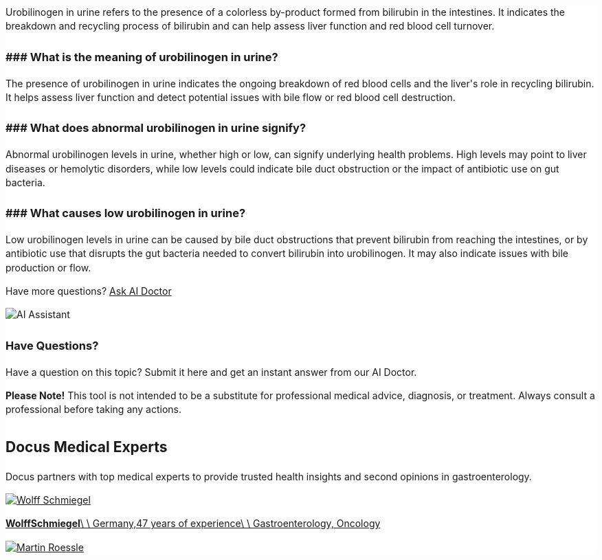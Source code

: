 Urobilinogen in urine refers to the presence of a colorless by-product formed from bilirubin in the intestines. It indicates the breakdown and recycling process of bilirubin and can help assess liver function and red blood cell turnover.

### \#\#\# What is the meaning of urobilinogen in urine?

The presence of urobilinogen in urine indicates the ongoing breakdown of red blood cells and the liver's role in recycling bilirubin. It helps assess liver function and detect potential issues with bile flow or red blood cell destruction.

### \#\#\# What does abnormal urobilinogen in urine signify?

Abnormal urobilinogen levels in urine, whether high or low, can signify underlying health problems. High levels may point to liver diseases or hemolytic disorders, while low levels could indicate bile duct obstruction or the impact of antibiotic use on gut bacteria.

### \#\#\# What causes low urobilinogen in urine?

Low urobilinogen levels in urine can be caused by bile duct obstructions that prevent bilirubin from reaching the intestines, or by antibiotic use that disrupts the gut bacteria needed to convert bilirubin into urobilinogen. It may also indicate issues with bile production or flow.

Have more questions? [Ask AI Doctor](https://docus.ai/glossary/biomarkers/urobilinogen-in-urine#ask-your-question)

![AI Assistant](https://docus.ai/images/small-assistant.png)

### Have Questions?

Have a question on this topic? Submit it here and get an instant answer from our AI Doctor.

**Please Note!** This tool is not intended to be a substitute for professional medical advice, diagnosis, or treatment. Always consult a professional before taking any actions.

## Docus Medical Experts

Docus partners with top medical experts to provide trusted health insights and second opinions in gastroenterology.

[![Wolff Schmiegel](https://docus.ai/_next/image?url=https%3A%2F%2Fdocus-live-cms-storage-us.s3.amazonaws.com%2Fnetwork_doctors%2Fprofile_pictures%2F1fb2730fb9eecf959e0b2b9ae25d0178.png&w=3840&q=100)](https://docus.ai/doctors/wolff-schmiegel-315)

[**WolffSchmiegel**\\
\\
Germany,47 years of experience\\
\\
Gastroenterology, Oncology](https://docus.ai/doctors/wolff-schmiegel-315)

[![Martin Roessle](https://docus.ai/_next/image?url=https%3A%2F%2Fdocus-live-cms-storage-us.s3.amazonaws.com%2Fnetwork_doctors%2Fprofile_pictures%2F90b20d245940d4214182d224126293b8.png&w=3840&q=100)](https://docus.ai/doctors/martin-roessle-231)
